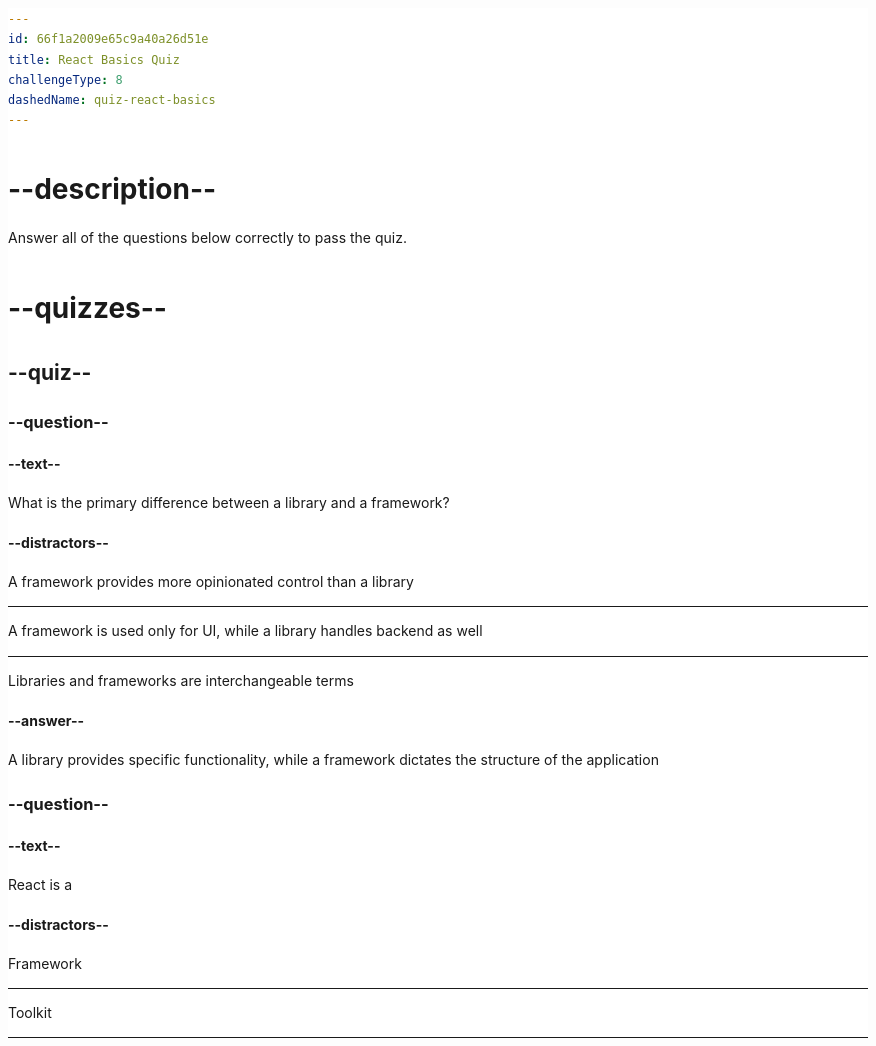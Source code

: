 ```yaml
---
id: 66f1a2009e65c9a40a26d51e
title: React Basics Quiz
challengeType: 8
dashedName: quiz-react-basics
---
```


# --description--

Answer all of the questions below correctly to pass the quiz.

# --quizzes--

## --quiz--

### --question--

#### --text--

What is the primary difference between a library and a framework?

#### --distractors--

A framework provides more opinionated control than a library

---

A framework is used only for UI, while a library handles backend as well

---

Libraries and frameworks are interchangeable terms

#### --answer--

A library provides specific functionality, while a framework dictates the structure of the application

### --question--

#### --text--

React is a

#### --distractors--

Framework

---

Toolkit

---